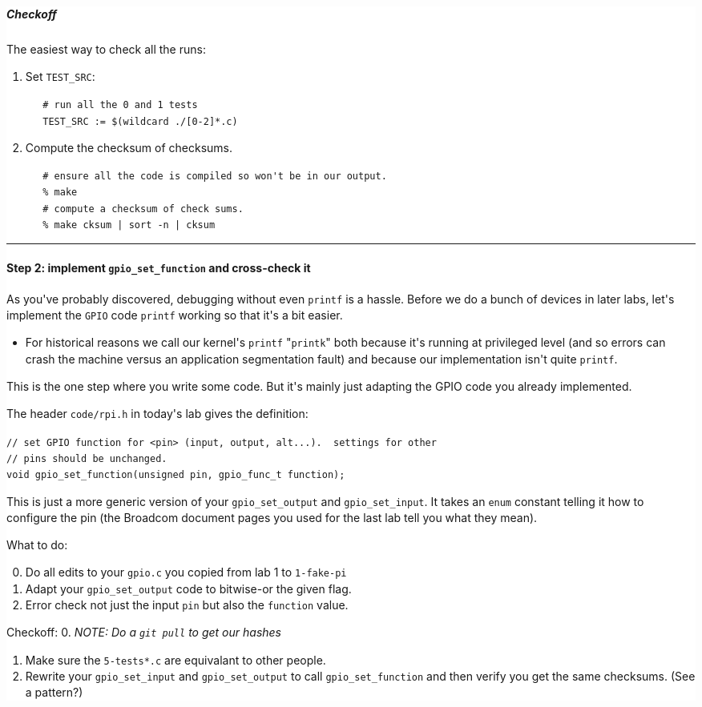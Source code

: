 ##### Checkoff

The easiest way to check all the runs:
  1. Set `TEST_SRC`:

            # run all the 0 and 1 tests
            TEST_SRC := $(wildcard ./[0-2]*.c)

  2. Compute the checksum of checksums.

            # ensure all the code is compiled so won't be in our output.
            % make 
            # compute a checksum of check sums.
            % make cksum | sort -n | cksum 

----------------------------------------------------------------------
#### Step 2: implement `gpio_set_function` and cross-check it 

As you've probably discovered, debugging without even `printf` is a
hassle.  Before we do a bunch of devices in later labs, let's implement
the `GPIO` code `printf` working so that it's a bit easier.

 - For historical reasons we call our kernel's `printf` "`printk`" both
   because it's running at privileged level (and so errors can crash
   the machine versus an application segmentation fault) and because
   our implementation isn't quite `printf`.

This is the one step where you write some code.  But it's mainly just adapting
the GPIO code you already implemented.

The header `code/rpi.h` in today's lab gives the definition:

    // set GPIO function for <pin> (input, output, alt...).  settings for other
    // pins should be unchanged.
    void gpio_set_function(unsigned pin, gpio_func_t function);

This is just a more generic version of your `gpio_set_output` and
`gpio_set_input`.    It takes an `enum` constant telling it how to
configure the pin (the Broadcom document pages you used for the last
lab tell you what they mean).

What to do:

  0. Do all edits to your `gpio.c` you copied from lab 1 to `1-fake-pi`
  1. Adapt your `gpio_set_output` code to bitwise-or the given flag.
  2. Error check not just the input `pin` but also the `function` 
      value.

Checkoff:
   0. *NOTE: Do a `git pull` to get our hashes*
   1. Make sure the `5-tests*.c` are equivalant to other people.
   2. Rewrite your `gpio_set_input` and `gpio_set_output` to call 
      `gpio_set_function` and then verify you get the same checksums.
      (See a pattern?)
